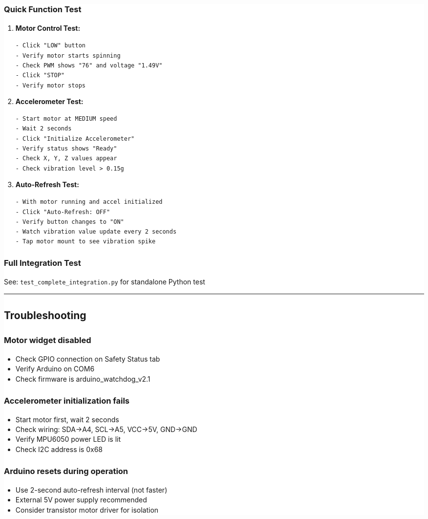 ### Quick Function Test

1. **Motor Control Test:**
   ```
   - Click "LOW" button
   - Verify motor starts spinning
   - Check PWM shows "76" and voltage "1.49V"
   - Click "STOP"
   - Verify motor stops
   ```

2. **Accelerometer Test:**
   ```
   - Start motor at MEDIUM speed
   - Wait 2 seconds
   - Click "Initialize Accelerometer"
   - Verify status shows "Ready"
   - Check X, Y, Z values appear
   - Check vibration level > 0.15g
   ```

3. **Auto-Refresh Test:**
   ```
   - With motor running and accel initialized
   - Click "Auto-Refresh: OFF"
   - Verify button changes to "ON"
   - Watch vibration value update every 2 seconds
   - Tap motor mount to see vibration spike
   ```

### Full Integration Test

See: `test_complete_integration.py` for standalone Python test

---

## Troubleshooting

### Motor widget disabled
- Check GPIO connection on Safety Status tab
- Verify Arduino on COM6
- Check firmware is arduino_watchdog_v2.1

### Accelerometer initialization fails
- Start motor first, wait 2 seconds
- Check wiring: SDA→A4, SCL→A5, VCC→5V, GND→GND
- Verify MPU6050 power LED is lit
- Check I2C address is 0x68

### Arduino resets during operation
- Use 2-second auto-refresh interval (not faster)
- External 5V power supply recommended
- Consider transistor motor driver for isolation
